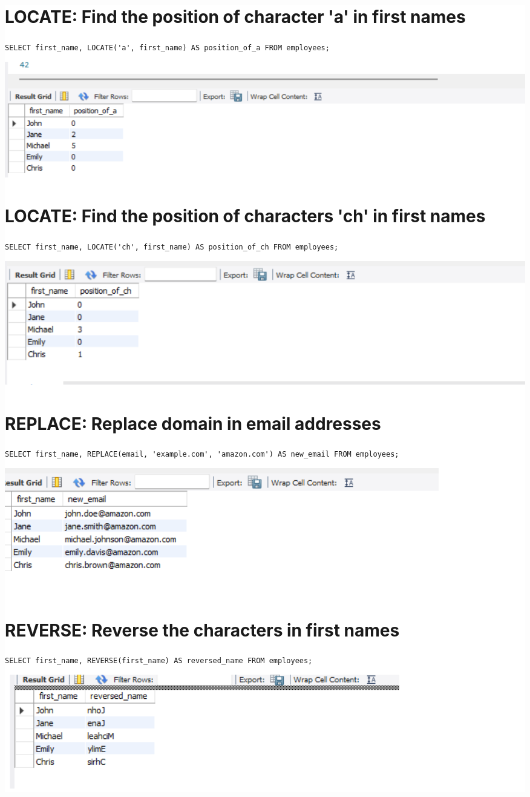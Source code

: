 # LOCATE: Find the position of character 'a' in first names
    SELECT first_name, LOCATE('a', first_name) AS position_of_a FROM employees;
![img_6.png](img_6.png)

# LOCATE: Find the position of characters 'ch' in first names
    SELECT first_name, LOCATE('ch', first_name) AS position_of_ch FROM employees;
![img_7.png](img_7.png)

# REPLACE: Replace domain in email addresses
    SELECT first_name, REPLACE(email, 'example.com', 'amazon.com') AS new_email FROM employees;
![img_8.png](img_8.png)

# REVERSE: Reverse the characters in first names
    SELECT first_name, REVERSE(first_name) AS reversed_name FROM employees;
![img_9.png](img_9.png)

